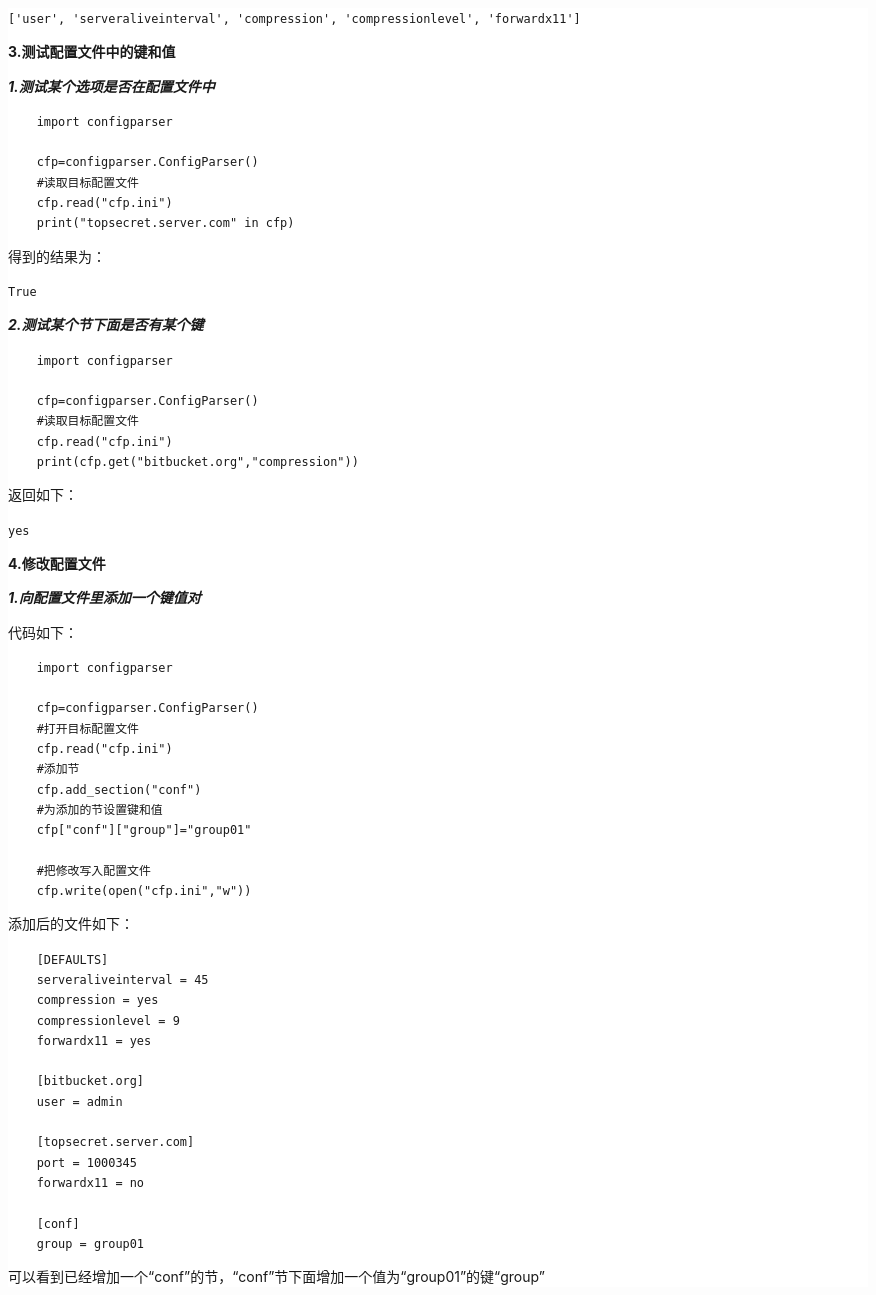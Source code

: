     ['user', 'serveraliveinterval', 'compression', 'compressionlevel', 'forwardx11']   
    
**3.测试配置文件中的键和值**

***1.测试某个选项是否在配置文件中***
```
    import configparser
    
    cfp=configparser.ConfigParser()
    #读取目标配置文件
    cfp.read("cfp.ini")
    print("topsecret.server.com" in cfp)
```   
得到的结果为：

    True
    
***2.测试某个节下面是否有某个键***
```
    import configparser
    
    cfp=configparser.ConfigParser()
    #读取目标配置文件
    cfp.read("cfp.ini")
    print(cfp.get("bitbucket.org","compression"))
```
返回如下：

    yes

**4.修改配置文件**

***1.向配置文件里添加一个键值对***

代码如下：
```
    import configparser
    
    cfp=configparser.ConfigParser()
    #打开目标配置文件
    cfp.read("cfp.ini")
    #添加节
    cfp.add_section("conf")
    #为添加的节设置键和值
    cfp["conf"]["group"]="group01"
    
    #把修改写入配置文件
    cfp.write(open("cfp.ini","w"))
```
添加后的文件如下：
```
    [DEFAULTS]
    serveraliveinterval = 45
    compression = yes
    compressionlevel = 9
    forwardx11 = yes
    
    [bitbucket.org]
    user = admin
    
    [topsecret.server.com]
    port = 1000345
    forwardx11 = no
    
    [conf]
    group = group01
```    
可以看到已经增加一个“conf”的节，“conf”节下面增加一个值为“group01”的键“group”
